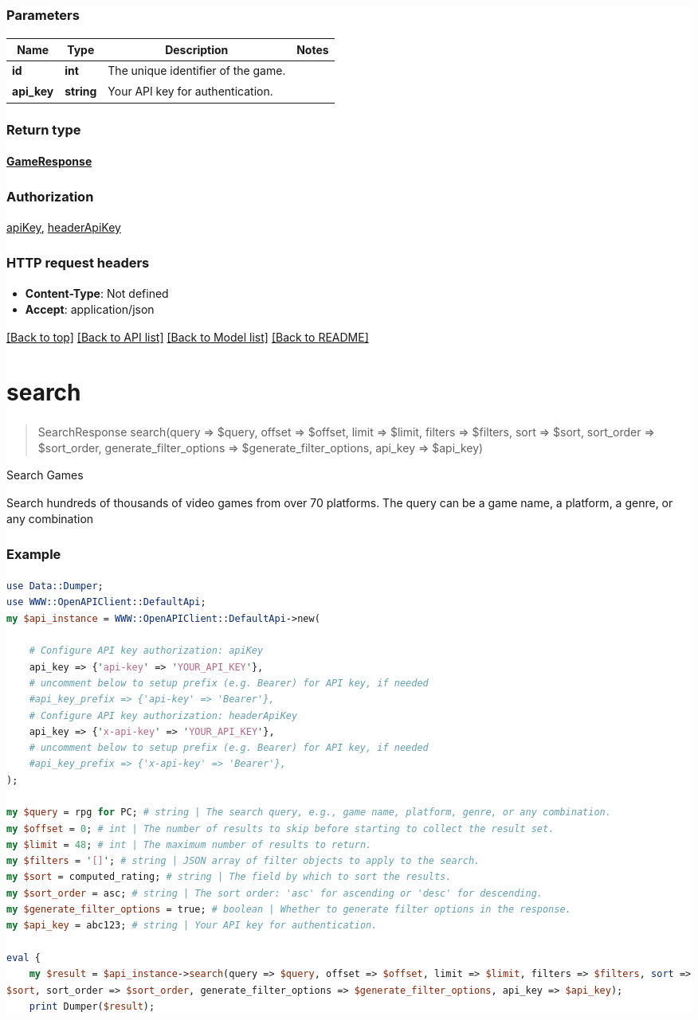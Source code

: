 ### Parameters

Name | Type | Description  | Notes
------------- | ------------- | ------------- | -------------
 **id** | **int**| The unique identifier of the game. | 
 **api_key** | **string**| Your API key for authentication. | 

### Return type

[**GameResponse**](GameResponse.md)

### Authorization

[apiKey](../README.md#apiKey), [headerApiKey](../README.md#headerApiKey)

### HTTP request headers

 - **Content-Type**: Not defined
 - **Accept**: application/json

[[Back to top]](#) [[Back to API list]](../README.md#documentation-for-api-endpoints) [[Back to Model list]](../README.md#documentation-for-models) [[Back to README]](../README.md)

# **search**
> SearchResponse search(query => $query, offset => $offset, limit => $limit, filters => $filters, sort => $sort, sort_order => $sort_order, generate_filter_options => $generate_filter_options, api_key => $api_key)

Search Games

Search hundreds of thousands of video games from over 70 platforms. The query can be a game name, a platform, a genre, or any combination

### Example
```perl
use Data::Dumper;
use WWW::OpenAPIClient::DefaultApi;
my $api_instance = WWW::OpenAPIClient::DefaultApi->new(

    # Configure API key authorization: apiKey
    api_key => {'api-key' => 'YOUR_API_KEY'},
    # uncomment below to setup prefix (e.g. Bearer) for API key, if needed
    #api_key_prefix => {'api-key' => 'Bearer'},
    # Configure API key authorization: headerApiKey
    api_key => {'x-api-key' => 'YOUR_API_KEY'},
    # uncomment below to setup prefix (e.g. Bearer) for API key, if needed
    #api_key_prefix => {'x-api-key' => 'Bearer'},
);

my $query = rpg for PC; # string | The search query, e.g., game name, platform, genre, or any combination.
my $offset = 0; # int | The number of results to skip before starting to collect the result set.
my $limit = 48; # int | The maximum number of results to return.
my $filters = '[]'; # string | JSON array of filter objects to apply to the search.
my $sort = computed_rating; # string | The field by which to sort the results.
my $sort_order = asc; # string | The sort order: 'asc' for ascending or 'desc' for descending.
my $generate_filter_options = true; # boolean | Whether to generate filter options in the response.
my $api_key = abc123; # string | Your API key for authentication.

eval {
    my $result = $api_instance->search(query => $query, offset => $offset, limit => $limit, filters => $filters, sort => $sort, sort_order => $sort_order, generate_filter_options => $generate_filter_options, api_key => $api_key);
    print Dumper($result);
```